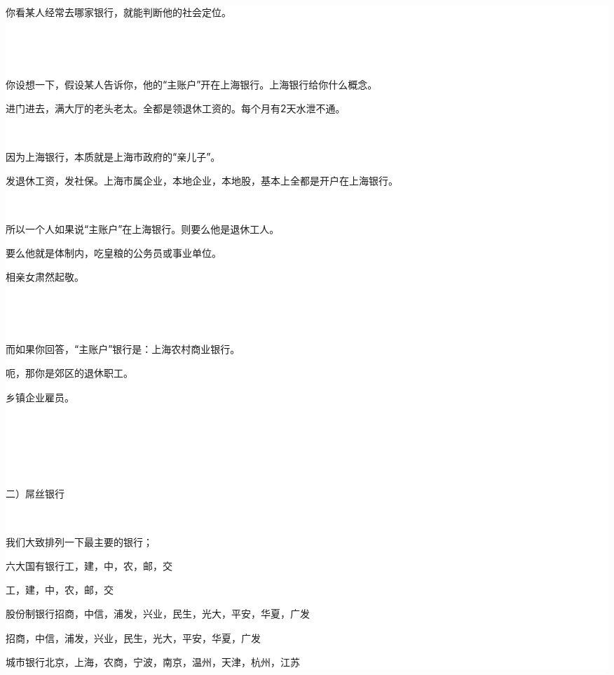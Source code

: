 你看某人经常去哪家银行，就能判断他的社会定位。

&nbsp;

&nbsp;

你设想一下，假设某人告诉你，他的“主账户”开在上海银行。上海银行给你什么概念。

进门进去，满大厅的老头老太。全都是领退休工资的。每个月有2天水泄不通。

&nbsp;

因为上海银行，本质就是上海市政府的“亲儿子”。

发退休工资，发社保。上海市属企业，本地企业，本地股，基本上全都是开户在上海银行。

&nbsp;

所以一个人如果说“主账户”在上海银行。则要么他是退休工人。

要么他就是体制内，吃皇粮的公务员或事业单位。

相亲女肃然起敬。

&nbsp;

&nbsp;

而如果你回答，“主账户”银行是：上海农村商业银行。

呃，那你是郊区的退休职工。

乡镇企业雇员。

&nbsp;

&nbsp;

&nbsp;

二）屌丝银行

&nbsp;

我们大致排列一下最主要的银行；
<td width="111" valign="top" style="border-width: 1px; border-color: windowtext; padding: 0px 7px;">六大国有银行</td><td width="457" valign="top" style="border-top-width: 1px; border-right-width: 1px; border-bottom-width: 1px; border-top-color: windowtext; border-right-color: windowtext; border-bottom-color: windowtext; border-left-style: none; padding: 0px 7px;">工，建，中，农，邮，交</td>

工，建，中，农，邮，交
<td width="111" valign="top" style="border-right-width: 1px; border-bottom-width: 1px; border-left-width: 1px; border-right-color: windowtext; border-bottom-color: windowtext; border-left-color: windowtext; border-top-style: none; padding: 0px 7px;">股份制银行</td><td width="457" valign="top" style="border-top-style: none; border-left-style: none; border-bottom-width: 1px; border-bottom-color: windowtext; border-right-width: 1px; border-right-color: windowtext; padding: 0px 7px;">招商，中信，浦发，兴业，民生，光大，平安，华夏，广发</td>

招商，中信，浦发，兴业，民生，光大，平安，华夏，广发
<td width="111" valign="top" style="border-right-width: 1px; border-bottom-width: 1px; border-left-width: 1px; border-right-color: windowtext; border-bottom-color: windowtext; border-left-color: windowtext; border-top-style: none; padding: 0px 7px;">城市银行</td><td width="457" valign="top" style="border-top-style: none; border-left-style: none; border-bottom-width: 1px; border-bottom-color: windowtext; border-right-width: 1px; border-right-color: windowtext; padding: 0px 7px;">北京，上海，农商，宁波，南京，温州，天津，杭州，江苏</td>
